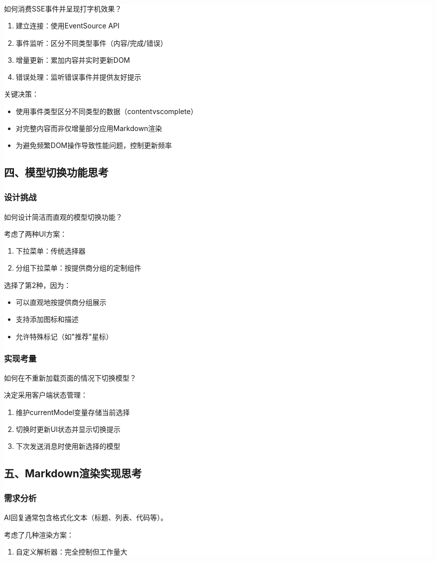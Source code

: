 如何消费SSE事件并呈现打字机效果？

1. 建立连接：使用EventSource API

1. 事件监听：区分不同类型事件（内容/完成/错误）

1. 增量更新：累加内容并实时更新DOM

1. 错误处理：监听错误事件并提供友好提示

关键决策：

- 使用事件类型区分不同类型的数据（contentvscomplete）

- 对完整内容而非仅增量部分应用Markdown渲染

- 为避免频繁DOM操作导致性能问题，控制更新频率

## 四、模型切换功能思考

### 设计挑战

如何设计简洁而直观的模型切换功能？

考虑了两种UI方案：

1. 下拉菜单：传统选择器

1. 分组下拉菜单：按提供商分组的定制组件

选择了第2种，因为：

- 可以直观地按提供商分组展示

- 支持添加图标和描述

- 允许特殊标记（如"推荐"星标）

### 实现考量

如何在不重新加载页面的情况下切换模型？

决定采用客户端状态管理：

1. 维护currentModel变量存储当前选择

1. 切换时更新UI状态并显示切换提示

1. 下次发送消息时使用新选择的模型

## 五、Markdown渲染实现思考

### 需求分析

AI回复通常包含格式化文本（标题、列表、代码等）。

考虑了几种渲染方案：

1. 自定义解析器：完全控制但工作量大
